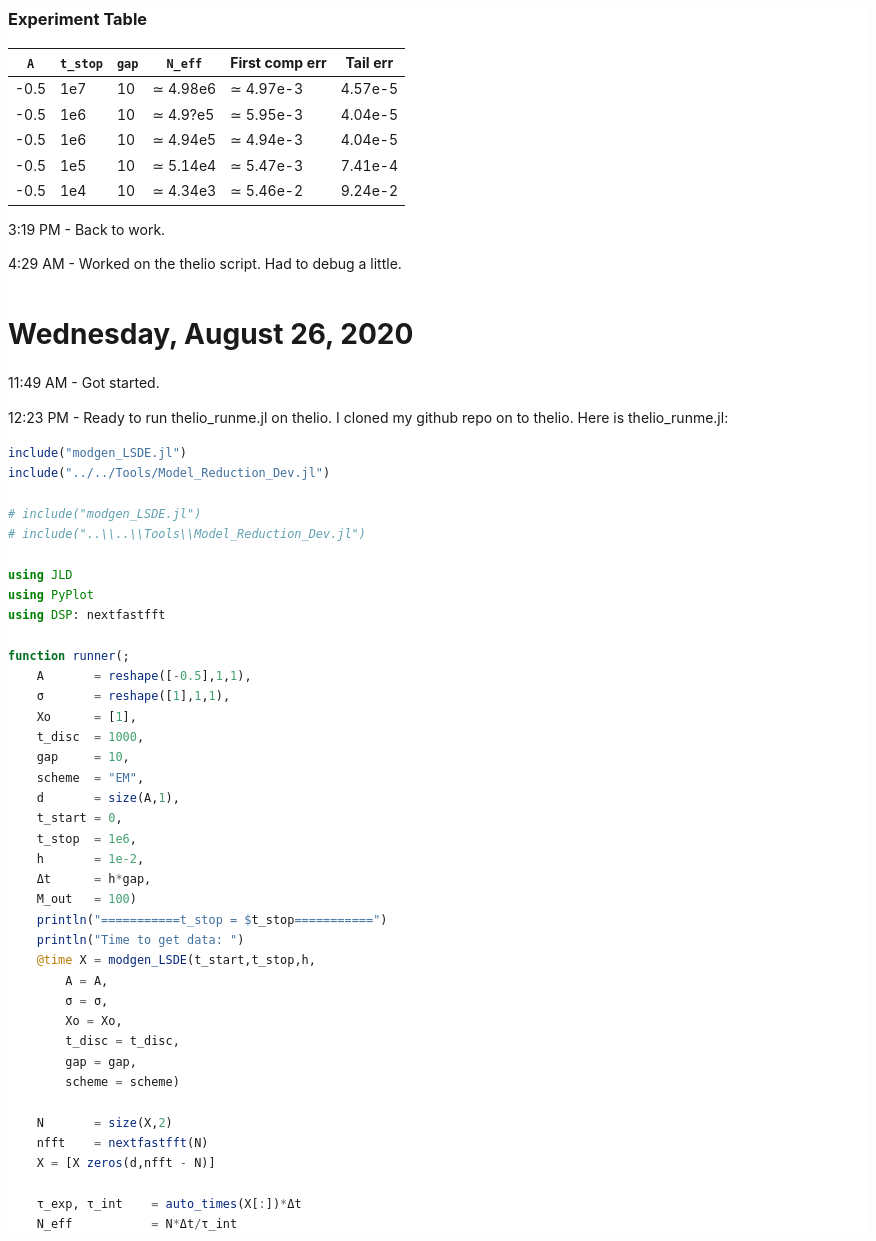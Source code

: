 ### Experiment Table
| `A` | `t_stop` |`gap` | `N_eff`     | First comp err | Tail err |
|---  |---       |---   |---          |---             |---       |
|-0.5 | 1e7      | 10   | ≃ 4.98e6   | ≃ 4.97e-3     | 4.57e-5   |
|-0.5 | 1e6      | 10   | ≃ 4.9?e5   | ≃ 5.95e-3     | 4.04e-5   |
|-0.5 | 1e6      | 10   | ≃ 4.94e5   | ≃ 4.94e-3     | 4.04e-5   |
|-0.5 | 1e5      | 10   | ≃ 5.14e4   | ≃ 5.47e-3     | 7.41e-4   |
|-0.5 | 1e4      | 10   | ≃ 4.34e3   | ≃ 5.46e-2     | 9.24e-2   |


3:19 PM - Back to work.

4:29 AM - Worked on the thelio script. Had to debug a little.


# Wednesday, August 26, 2020

11:49 AM - Got started.

12:23 PM - Ready to run thelio_runme.jl on thelio. I cloned my github repo on to thelio.
Here is thelio_runme.jl:
```julia
include("modgen_LSDE.jl")
include("../../Tools/Model_Reduction_Dev.jl")

# include("modgen_LSDE.jl")
# include("..\\..\\Tools\\Model_Reduction_Dev.jl")

using JLD
using PyPlot
using DSP: nextfastfft

function runner(;
    A       = reshape([-0.5],1,1),
    σ       = reshape([1],1,1),
    Xo      = [1],
    t_disc  = 1000,
    gap     = 10,
    scheme  = "EM",
    d       = size(A,1),
    t_start = 0,
    t_stop  = 1e6,
    h       = 1e-2,
    Δt      = h*gap,
    M_out   = 100)
    println("===========t_stop = $t_stop===========")
    println("Time to get data: ")
    @time X = modgen_LSDE(t_start,t_stop,h,
        A = A,
        σ = σ,
        Xo = Xo,
        t_disc = t_disc,
        gap = gap,
        scheme = scheme)

    N       = size(X,2)
    nfft    = nextfastfft(N)
    X = [X zeros(d,nfft - N)]

    τ_exp, τ_int    = auto_times(X[:])*Δt
    N_eff           = N*Δt/τ_int
```